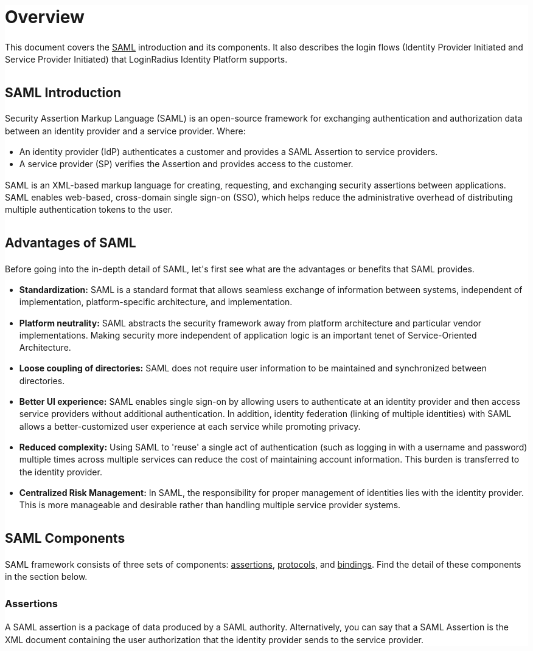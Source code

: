 # Overview
This document covers the <a href="https://www.loginradius.com/legacy/docs/api/v2/getting-started/glossary/#s15" target=_blank>SAML</a> introduction and its components. It also describes the login flows (Identity Provider Initiated and Service Provider Initiated) that LoginRadius Identity Platform supports.

## SAML Introduction

Security Assertion Markup Language (SAML) is an open-source framework for exchanging authentication and authorization data between an identity provider and a service provider. Where:

- An identity provider (IdP) authenticates a customer and provides a SAML Assertion to service providers. 
- A service provider (SP) verifies the Assertion and provides access to the customer. 

SAML is an XML-based markup language for creating, requesting, and exchanging security assertions between applications. SAML enables web-based, cross-domain single sign-on (SSO), which helps reduce the administrative overhead of distributing multiple authentication tokens to the user.

## Advantages of SAML
Before going into the in-depth detail of SAML, let's first see what are the advantages or benefits that SAML provides.

- **Standardization:** SAML is a standard format that allows seamless exchange of  information between systems, independent of implementation, platform-specific architecture, and implementation.

- **Platform neutrality:** SAML abstracts the security framework away from platform architecture and particular vendor implementations. Making security more independent of application logic is an important tenet of Service-Oriented Architecture.

- **Loose coupling of directories:** SAML does not require user information to be maintained and synchronized between directories.

- **Better UI experience:** SAML enables single sign-on by allowing users to authenticate at an identity provider and then access service providers without additional authentication. In addition, identity federation (linking of multiple identities) with SAML allows a better-customized user experience at each service while promoting privacy.

- **Reduced complexity:** Using SAML to 'reuse' a single act of authentication (such as logging in with a username and password) multiple times across multiple services can reduce the cost of maintaining account information. This burden is transferred to the identity provider.

- **Centralized Risk Management:** In SAML, the responsibility for proper management of identities lies with the identity provider. This is more manageable and desirable rather than handling multiple service provider systems.

## SAML Components
SAML framework consists of three sets of components: [assertions](#assertions3), [protocols](#protocols4), and [bindings](#bindings5). Find the detail of these components in the section below.

### Assertions
A SAML assertion is a package of data produced by a SAML authority. Alternatively, you can say that a SAML Assertion is the XML document containing the user authorization that the identity provider sends to the service provider.  
